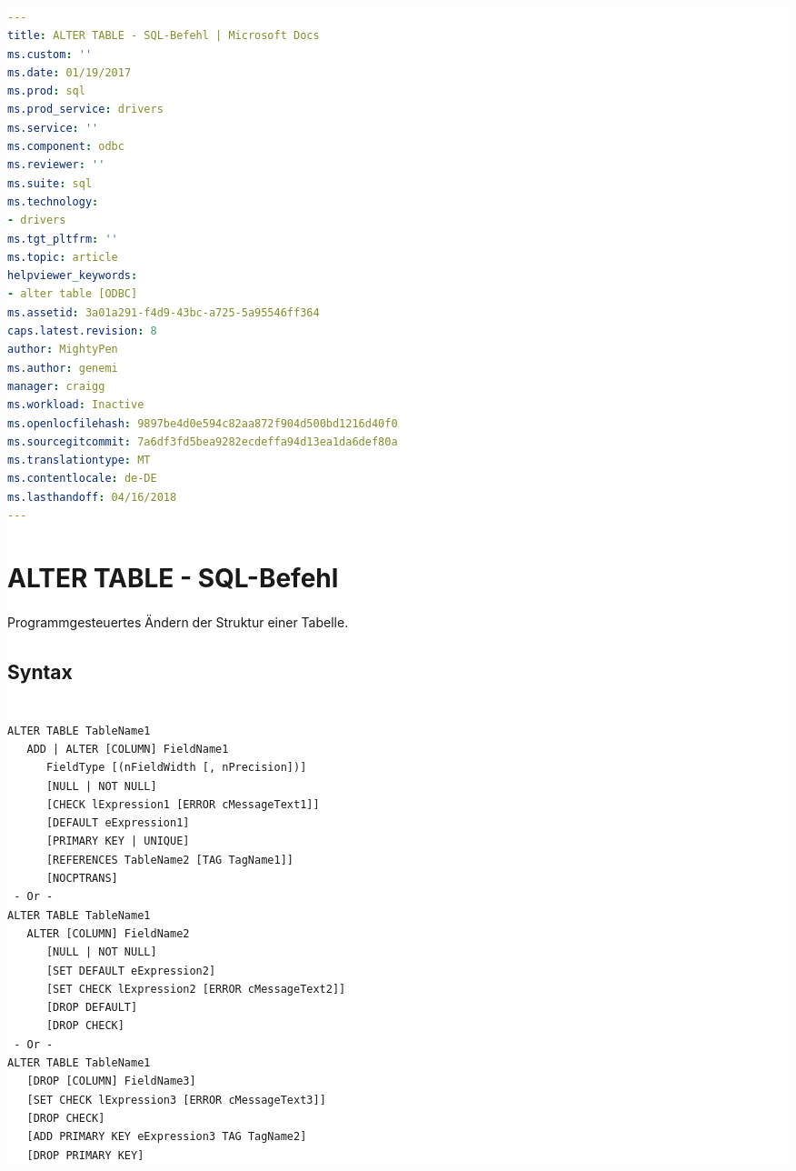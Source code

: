 ```yaml
---
title: ALTER TABLE - SQL-Befehl | Microsoft Docs
ms.custom: ''
ms.date: 01/19/2017
ms.prod: sql
ms.prod_service: drivers
ms.service: ''
ms.component: odbc
ms.reviewer: ''
ms.suite: sql
ms.technology:
- drivers
ms.tgt_pltfrm: ''
ms.topic: article
helpviewer_keywords:
- alter table [ODBC]
ms.assetid: 3a01a291-f4d9-43bc-a725-5a95546ff364
caps.latest.revision: 8
author: MightyPen
ms.author: genemi
manager: craigg
ms.workload: Inactive
ms.openlocfilehash: 9897be4d0e594c82aa872f904d500bd1216d40f0
ms.sourcegitcommit: 7a6df3fd5bea9282ecdeffa94d13ea1da6def80a
ms.translationtype: MT
ms.contentlocale: de-DE
ms.lasthandoff: 04/16/2018
---
```

# <a name="alter-table---sql-command"></a>ALTER TABLE - SQL-Befehl
Programmgesteuertes Ändern der Struktur einer Tabelle.  
  
## <a name="syntax"></a>Syntax  
  
```  
  
ALTER TABLE TableName1  
   ADD | ALTER [COLUMN] FieldName1  
      FieldType [(nFieldWidth [, nPrecision])]  
      [NULL | NOT NULL]  
      [CHECK lExpression1 [ERROR cMessageText1]]  
      [DEFAULT eExpression1]  
      [PRIMARY KEY | UNIQUE]  
      [REFERENCES TableName2 [TAG TagName1]]  
      [NOCPTRANS]  
 - Or -  
ALTER TABLE TableName1  
   ALTER [COLUMN] FieldName2  
      [NULL | NOT NULL]  
      [SET DEFAULT eExpression2]  
      [SET CHECK lExpression2 [ERROR cMessageText2]]  
      [DROP DEFAULT]  
      [DROP CHECK]  
 - Or -  
ALTER TABLE TableName1  
   [DROP [COLUMN] FieldName3]  
   [SET CHECK lExpression3 [ERROR cMessageText3]]  
   [DROP CHECK]  
   [ADD PRIMARY KEY eExpression3 TAG TagName2]  
   [DROP PRIMARY KEY]  
```